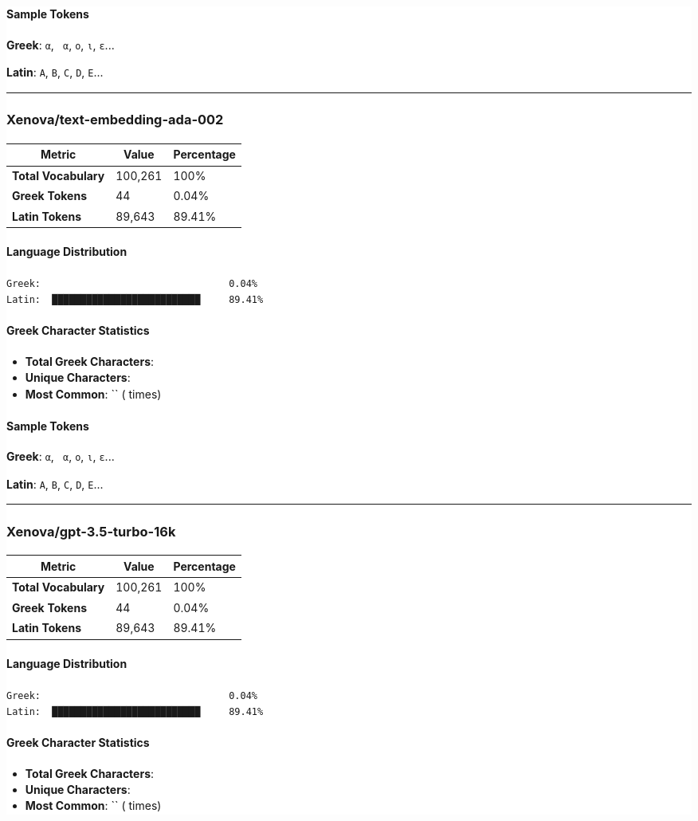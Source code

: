 
#### Sample Tokens
**Greek**: `α`, ` α`, `ο`, `ι`, `ε`...

**Latin**: `A`, `B`, `C`, `D`, `E`...

---

### Xenova/text-embedding-ada-002

| Metric | Value | Percentage |
|--------|-------|------------|
| **Total Vocabulary** | 100,261 | 100% |
| **Greek Tokens** | 44 | 0.04% |
| **Latin Tokens** | 89,643 | 89.41% |

#### Language Distribution
```
Greek:                                 0.04%
Latin:  ██████████████████████████     89.41%
```


#### Greek Character Statistics
- **Total Greek Characters**: 
- **Unique Characters**: 
- **Most Common**: `` ( times)


#### Sample Tokens
**Greek**: `α`, ` α`, `ο`, `ι`, `ε`...

**Latin**: `A`, `B`, `C`, `D`, `E`...

---

### Xenova/gpt-3.5-turbo-16k

| Metric | Value | Percentage |
|--------|-------|------------|
| **Total Vocabulary** | 100,261 | 100% |
| **Greek Tokens** | 44 | 0.04% |
| **Latin Tokens** | 89,643 | 89.41% |

#### Language Distribution
```
Greek:                                 0.04%
Latin:  ██████████████████████████     89.41%
```


#### Greek Character Statistics
- **Total Greek Characters**: 
- **Unique Characters**: 
- **Most Common**: `` ( times)
